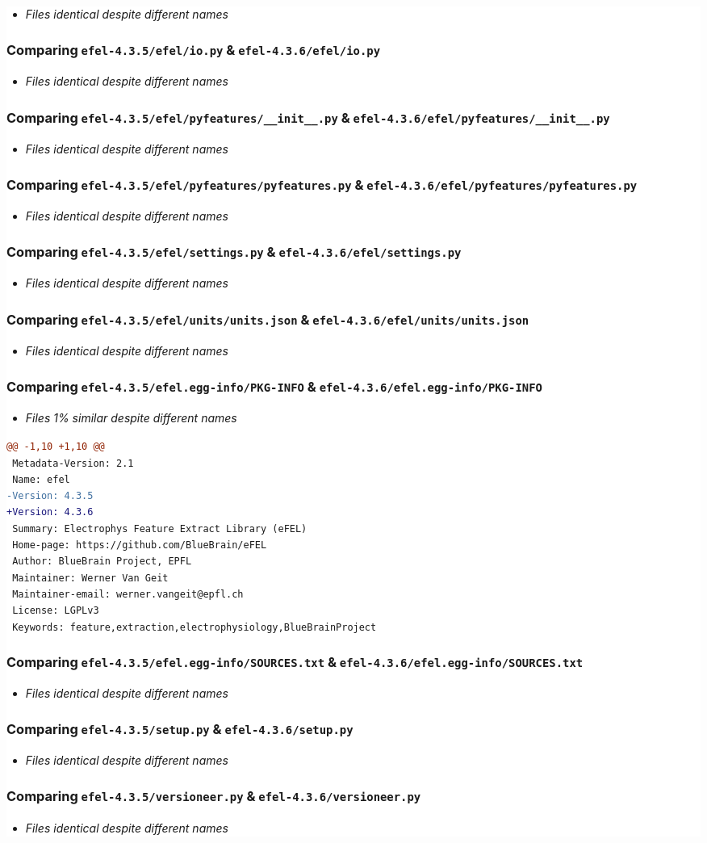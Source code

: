  * *Files identical despite different names*

### Comparing `efel-4.3.5/efel/io.py` & `efel-4.3.6/efel/io.py`

 * *Files identical despite different names*

### Comparing `efel-4.3.5/efel/pyfeatures/__init__.py` & `efel-4.3.6/efel/pyfeatures/__init__.py`

 * *Files identical despite different names*

### Comparing `efel-4.3.5/efel/pyfeatures/pyfeatures.py` & `efel-4.3.6/efel/pyfeatures/pyfeatures.py`

 * *Files identical despite different names*

### Comparing `efel-4.3.5/efel/settings.py` & `efel-4.3.6/efel/settings.py`

 * *Files identical despite different names*

### Comparing `efel-4.3.5/efel/units/units.json` & `efel-4.3.6/efel/units/units.json`

 * *Files identical despite different names*

### Comparing `efel-4.3.5/efel.egg-info/PKG-INFO` & `efel-4.3.6/efel.egg-info/PKG-INFO`

 * *Files 1% similar despite different names*

```diff
@@ -1,10 +1,10 @@
 Metadata-Version: 2.1
 Name: efel
-Version: 4.3.5
+Version: 4.3.6
 Summary: Electrophys Feature Extract Library (eFEL)
 Home-page: https://github.com/BlueBrain/eFEL
 Author: BlueBrain Project, EPFL
 Maintainer: Werner Van Geit
 Maintainer-email: werner.vangeit@epfl.ch
 License: LGPLv3
 Keywords: feature,extraction,electrophysiology,BlueBrainProject
```

### Comparing `efel-4.3.5/efel.egg-info/SOURCES.txt` & `efel-4.3.6/efel.egg-info/SOURCES.txt`

 * *Files identical despite different names*

### Comparing `efel-4.3.5/setup.py` & `efel-4.3.6/setup.py`

 * *Files identical despite different names*

### Comparing `efel-4.3.5/versioneer.py` & `efel-4.3.6/versioneer.py`

 * *Files identical despite different names*


